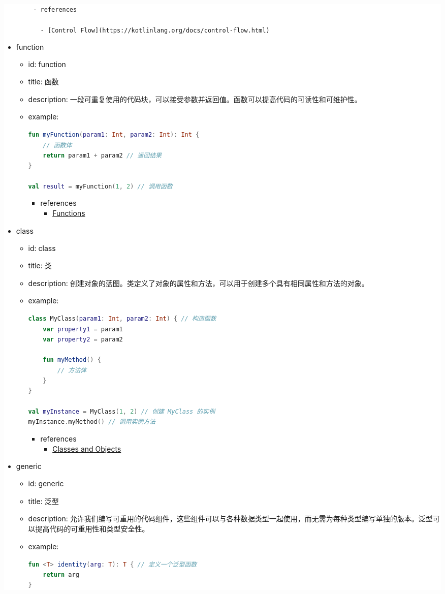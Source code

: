             - references

              - [Control Flow](https://kotlinlang.org/docs/control-flow.html)

- function

  - id: function
  - title: 函数
  - description: 一段可重复使用的代码块，可以接受参数并返回值。函数可以提高代码的可读性和可维护性。
  - example:

    ```kotlin
    fun myFunction(param1: Int, param2: Int): Int {
        // 函数体
        return param1 + param2 // 返回结果
    }

    val result = myFunction(1, 2) // 调用函数
    ```
    - references
        - [Functions](https://kotlinlang.org/docs/functions.html)

- class

  - id: class
  - title: 类
  - description: 创建对象的蓝图。类定义了对象的属性和方法，可以用于创建多个具有相同属性和方法的对象。
  - example:

    ```kotlin
    class MyClass(param1: Int, param2: Int) { // 构造函数
        var property1 = param1
        var property2 = param2

        fun myMethod() {
            // 方法体
        }
    }

    val myInstance = MyClass(1, 2) // 创建 MyClass 的实例
    myInstance.myMethod() // 调用实例方法
    ```
    - references
        - [Classes and Objects](https://kotlinlang.org/docs/classes.html)

- generic

  - id: generic
  - title: 泛型
  - description: 允许我们编写可重用的代码组件，这些组件可以与各种数据类型一起使用，而无需为每种类型编写单独的版本。泛型可以提高代码的可重用性和类型安全性。
  - example:

    ```kotlin
    fun <T> identity(arg: T): T { // 定义一个泛型函数
        return arg
    }
